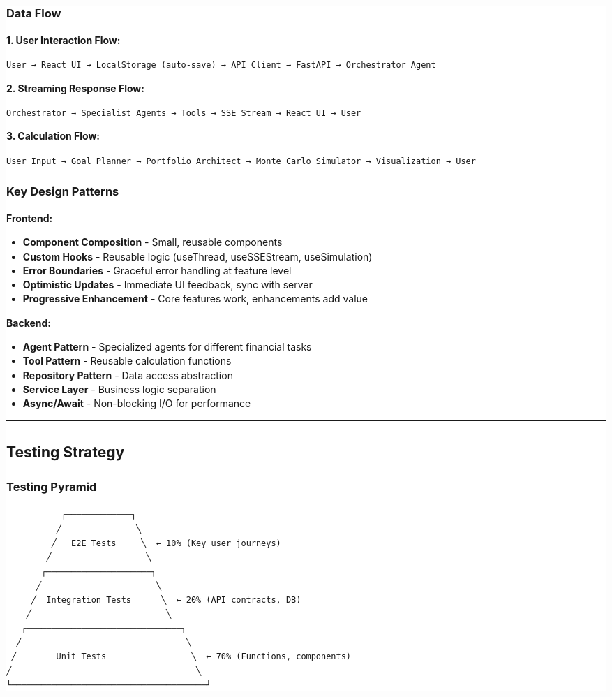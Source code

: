 ### Data Flow

**1. User Interaction Flow:**
```
User → React UI → LocalStorage (auto-save) → API Client → FastAPI → Orchestrator Agent
```

**2. Streaming Response Flow:**
```
Orchestrator → Specialist Agents → Tools → SSE Stream → React UI → User
```

**3. Calculation Flow:**
```
User Input → Goal Planner → Portfolio Architect → Monte Carlo Simulator → Visualization → User
```

### Key Design Patterns

**Frontend:**
- **Component Composition** - Small, reusable components
- **Custom Hooks** - Reusable logic (useThread, useSSEStream, useSimulation)
- **Error Boundaries** - Graceful error handling at feature level
- **Optimistic Updates** - Immediate UI feedback, sync with server
- **Progressive Enhancement** - Core features work, enhancements add value

**Backend:**
- **Agent Pattern** - Specialized agents for different financial tasks
- **Tool Pattern** - Reusable calculation functions
- **Repository Pattern** - Data access abstraction
- **Service Layer** - Business logic separation
- **Async/Await** - Non-blocking I/O for performance

---

## Testing Strategy

### Testing Pyramid

```
           ┌─────────────┐
          ╱               ╲
         ╱   E2E Tests     ╲  ← 10% (Key user journeys)
        ╱                   ╲
       ┌─────────────────────┐
      ╱                       ╲
     ╱  Integration Tests      ╲  ← 20% (API contracts, DB)
    ╱                           ╲
   ┌───────────────────────────────┐
  ╱                                 ╲
 ╱        Unit Tests                 ╲  ← 70% (Functions, components)
╱                                     ╲
└───────────────────────────────────────┘
```
